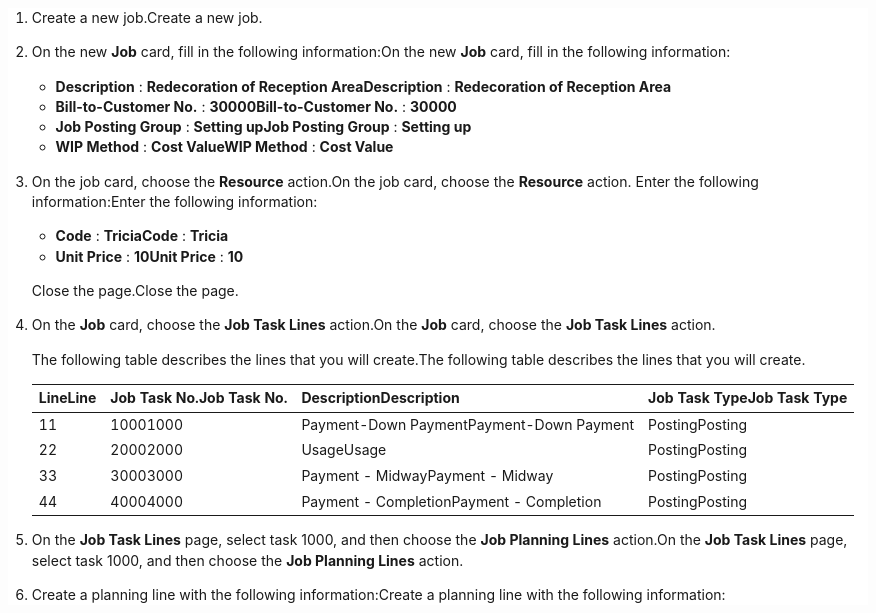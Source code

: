 1.  <span data-ttu-id="56245-450">Create a new job.</span><span class="sxs-lookup"><span data-stu-id="56245-450">Create a new job.</span></span>  
2.  <span data-ttu-id="56245-451">On the new **Job** card, fill in the following information:</span><span class="sxs-lookup"><span data-stu-id="56245-451">On the new **Job** card, fill in the following information:</span></span>  

    -   <span data-ttu-id="56245-452">**Description** : **Redecoration of Reception Area**</span><span class="sxs-lookup"><span data-stu-id="56245-452">**Description** : **Redecoration of Reception Area**</span></span>  
    -   <span data-ttu-id="56245-453">**Bill-to-Customer No.** : **30000**</span><span class="sxs-lookup"><span data-stu-id="56245-453">**Bill-to-Customer No.** : **30000**</span></span>  
    -   <span data-ttu-id="56245-454">**Job Posting Group** : **Setting up**</span><span class="sxs-lookup"><span data-stu-id="56245-454">**Job Posting Group** : **Setting up**</span></span>  
    -   <span data-ttu-id="56245-455">**WIP Method** : **Cost Value**</span><span class="sxs-lookup"><span data-stu-id="56245-455">**WIP Method** : **Cost Value**</span></span>  

3.  <span data-ttu-id="56245-456">On the job card, choose the **Resource** action.</span><span class="sxs-lookup"><span data-stu-id="56245-456">On the job card, choose the **Resource** action.</span></span> <span data-ttu-id="56245-457">Enter the following information:</span><span class="sxs-lookup"><span data-stu-id="56245-457">Enter the following information:</span></span>  

    -   <span data-ttu-id="56245-458">**Code** : **Tricia**</span><span class="sxs-lookup"><span data-stu-id="56245-458">**Code** : **Tricia**</span></span>  
    -   <span data-ttu-id="56245-459">**Unit Price** : **10**</span><span class="sxs-lookup"><span data-stu-id="56245-459">**Unit Price** : **10**</span></span>  

     <span data-ttu-id="56245-460">Close the page.</span><span class="sxs-lookup"><span data-stu-id="56245-460">Close the page.</span></span>  

4.  <span data-ttu-id="56245-461">On the **Job** card, choose the **Job Task Lines** action.</span><span class="sxs-lookup"><span data-stu-id="56245-461">On the **Job** card, choose the **Job Task Lines** action.</span></span>  

     <span data-ttu-id="56245-462">The following table describes the lines that you will create.</span><span class="sxs-lookup"><span data-stu-id="56245-462">The following table describes the lines that you will create.</span></span>  

    |<span data-ttu-id="56245-463">Line</span><span class="sxs-lookup"><span data-stu-id="56245-463">Line</span></span>|<span data-ttu-id="56245-464">Job Task No.</span><span class="sxs-lookup"><span data-stu-id="56245-464">Job Task No.</span></span>|<span data-ttu-id="56245-465">Description</span><span class="sxs-lookup"><span data-stu-id="56245-465">Description</span></span>|<span data-ttu-id="56245-466">Job Task Type</span><span class="sxs-lookup"><span data-stu-id="56245-466">Job Task Type</span></span>|  
    |----------|------------------|---------------------------------------|-------------------|  
    |<span data-ttu-id="56245-467">1</span><span class="sxs-lookup"><span data-stu-id="56245-467">1</span></span>|<span data-ttu-id="56245-468">1000</span><span class="sxs-lookup"><span data-stu-id="56245-468">1000</span></span>|<span data-ttu-id="56245-469">Payment-Down Payment</span><span class="sxs-lookup"><span data-stu-id="56245-469">Payment-Down Payment</span></span>|<span data-ttu-id="56245-470">Posting</span><span class="sxs-lookup"><span data-stu-id="56245-470">Posting</span></span>|  
    |<span data-ttu-id="56245-471">2</span><span class="sxs-lookup"><span data-stu-id="56245-471">2</span></span>|<span data-ttu-id="56245-472">2000</span><span class="sxs-lookup"><span data-stu-id="56245-472">2000</span></span>|<span data-ttu-id="56245-473">Usage</span><span class="sxs-lookup"><span data-stu-id="56245-473">Usage</span></span>|<span data-ttu-id="56245-474">Posting</span><span class="sxs-lookup"><span data-stu-id="56245-474">Posting</span></span>|  
    |<span data-ttu-id="56245-475">3</span><span class="sxs-lookup"><span data-stu-id="56245-475">3</span></span>|<span data-ttu-id="56245-476">3000</span><span class="sxs-lookup"><span data-stu-id="56245-476">3000</span></span>|<span data-ttu-id="56245-477">Payment - Midway</span><span class="sxs-lookup"><span data-stu-id="56245-477">Payment - Midway</span></span>|<span data-ttu-id="56245-478">Posting</span><span class="sxs-lookup"><span data-stu-id="56245-478">Posting</span></span>|  
    |<span data-ttu-id="56245-479">4</span><span class="sxs-lookup"><span data-stu-id="56245-479">4</span></span>|<span data-ttu-id="56245-480">4000</span><span class="sxs-lookup"><span data-stu-id="56245-480">4000</span></span>|<span data-ttu-id="56245-481">Payment - Completion</span><span class="sxs-lookup"><span data-stu-id="56245-481">Payment - Completion</span></span>|<span data-ttu-id="56245-482">Posting</span><span class="sxs-lookup"><span data-stu-id="56245-482">Posting</span></span>|  

5.  <span data-ttu-id="56245-483">On the **Job Task Lines** page, select task 1000, and then choose the **Job Planning Lines** action.</span><span class="sxs-lookup"><span data-stu-id="56245-483">On the **Job Task Lines** page, select task 1000, and then choose the **Job Planning Lines** action.</span></span>  
6.  <span data-ttu-id="56245-484">Create a planning line with the following information:</span><span class="sxs-lookup"><span data-stu-id="56245-484">Create a planning line with the following information:</span></span>  
